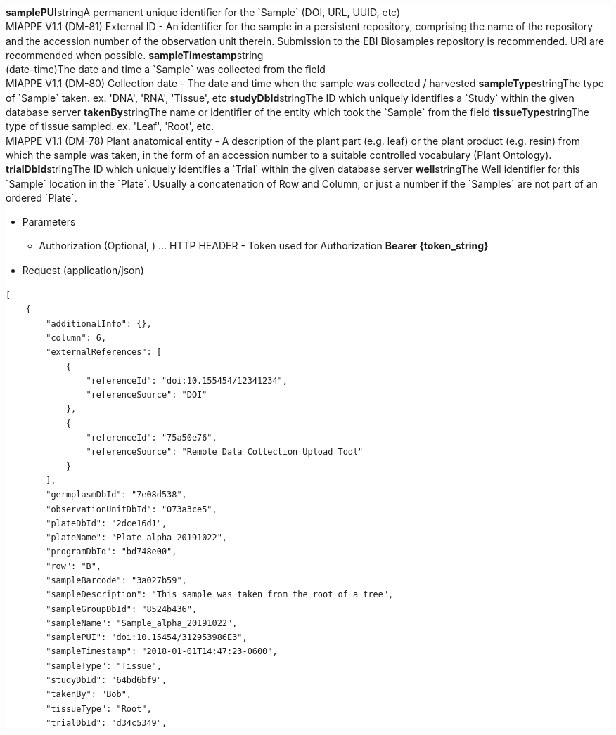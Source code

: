 <tr><td><span style="font-weight:bold;">samplePUI</span></td><td>string</td><td>A permanent unique identifier for the `Sample` (DOI, URL, UUID, etc) <br> MIAPPE V1.1 (DM-81) External ID - An identifier for the sample in a persistent repository, comprising the name of the repository and the accession number of the observation unit therein. Submission to the EBI Biosamples repository is recommended. URI are recommended when possible. </td></tr>
<tr><td><span style="font-weight:bold;">sampleTimestamp</span></td><td>string<br>(date-time)</td><td>The date and time a `Sample` was collected from the field <br> MIAPPE V1.1 (DM-80) Collection date - The date and time when the sample was collected / harvested</td></tr>
<tr><td><span style="font-weight:bold;">sampleType</span></td><td>string</td><td>The type of `Sample` taken. ex. 'DNA', 'RNA', 'Tissue', etc</td></tr>
<tr><td><span style="font-weight:bold;">studyDbId</span></td><td>string</td><td>The ID which uniquely identifies a `Study` within the given database server</td></tr>
<tr><td><span style="font-weight:bold;">takenBy</span></td><td>string</td><td>The name or identifier of the entity which took the `Sample` from the field</td></tr>
<tr><td><span style="font-weight:bold;">tissueType</span></td><td>string</td><td>The type of tissue sampled. ex. 'Leaf', 'Root', etc. <br> MIAPPE V1.1 (DM-78) Plant anatomical entity - A description of  the plant part (e.g. leaf) or the plant product (e.g. resin) from which the sample was taken, in the form of an accession number to a suitable controlled vocabulary (Plant Ontology).</td></tr>
<tr><td><span style="font-weight:bold;">trialDbId</span></td><td>string</td><td>The ID which uniquely identifies a `Trial` within the given database server</td></tr>
<tr><td><span style="font-weight:bold;">well</span></td><td>string</td><td>The Well identifier for this `Sample` location in the `Plate`. Usually a concatenation of Row and Column, or just a number if the `Samples` are not part of an ordered `Plate`.</td></tr>
</table>


 

+ Parameters
    + Authorization (Optional, ) ... HTTP HEADER - Token used for Authorization <strong> Bearer {token_string} </strong>


 
+ Request (application/json)
```
[
    {
        "additionalInfo": {},
        "column": 6,
        "externalReferences": [
            {
                "referenceId": "doi:10.155454/12341234",
                "referenceSource": "DOI"
            },
            {
                "referenceId": "75a50e76",
                "referenceSource": "Remote Data Collection Upload Tool"
            }
        ],
        "germplasmDbId": "7e08d538",
        "observationUnitDbId": "073a3ce5",
        "plateDbId": "2dce16d1",
        "plateName": "Plate_alpha_20191022",
        "programDbId": "bd748e00",
        "row": "B",
        "sampleBarcode": "3a027b59",
        "sampleDescription": "This sample was taken from the root of a tree",
        "sampleGroupDbId": "8524b436",
        "sampleName": "Sample_alpha_20191022",
        "samplePUI": "doi:10.15454/312953986E3",
        "sampleTimestamp": "2018-01-01T14:47:23-0600",
        "sampleType": "Tissue",
        "studyDbId": "64bd6bf9",
        "takenBy": "Bob",
        "tissueType": "Root",
        "trialDbId": "d34c5349",
```